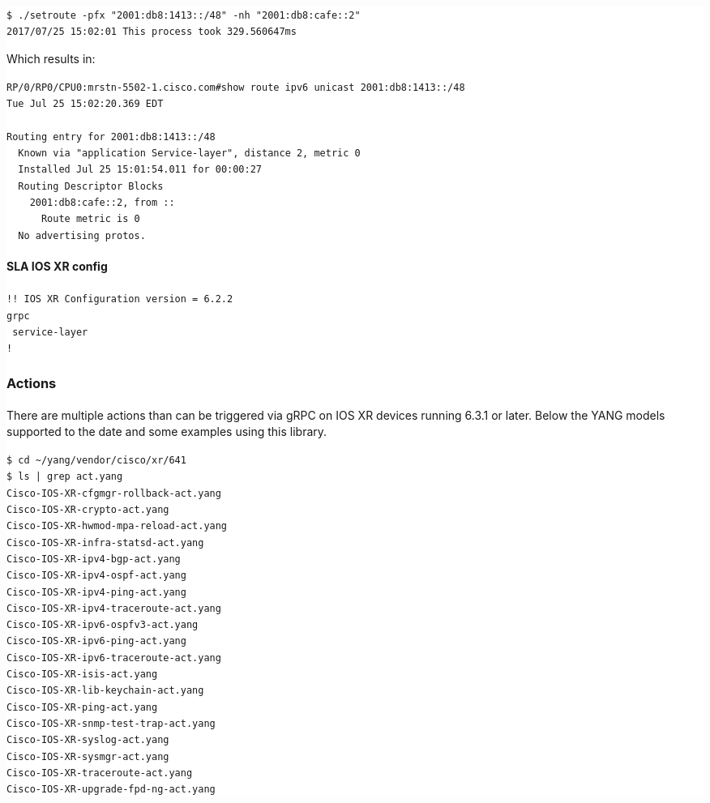 ```console
$ ./setroute -pfx "2001:db8:1413::/48" -nh "2001:db8:cafe::2"
2017/07/25 15:02:01 This process took 329.560647ms
```

Which results in:

```console
RP/0/RP0/CPU0:mrstn-5502-1.cisco.com#show route ipv6 unicast 2001:db8:1413::/48
Tue Jul 25 15:02:20.369 EDT
 
Routing entry for 2001:db8:1413::/48
  Known via "application Service-layer", distance 2, metric 0
  Installed Jul 25 15:01:54.011 for 00:00:27
  Routing Descriptor Blocks
    2001:db8:cafe::2, from ::
      Route metric is 0
  No advertising protos.
```

#### SLA IOS XR config

```
!! IOS XR Configuration version = 6.2.2
grpc
 service-layer
!
```

### Actions

There are multiple actions than can be triggered via gRPC on IOS XR devices running 6.3.1 or later. Below the YANG models supported to the date and some examples using this library.

```console
$ cd ~/yang/vendor/cisco/xr/641
$ ls | grep act.yang
Cisco-IOS-XR-cfgmgr-rollback-act.yang
Cisco-IOS-XR-crypto-act.yang
Cisco-IOS-XR-hwmod-mpa-reload-act.yang
Cisco-IOS-XR-infra-statsd-act.yang
Cisco-IOS-XR-ipv4-bgp-act.yang
Cisco-IOS-XR-ipv4-ospf-act.yang
Cisco-IOS-XR-ipv4-ping-act.yang
Cisco-IOS-XR-ipv4-traceroute-act.yang
Cisco-IOS-XR-ipv6-ospfv3-act.yang
Cisco-IOS-XR-ipv6-ping-act.yang
Cisco-IOS-XR-ipv6-traceroute-act.yang
Cisco-IOS-XR-isis-act.yang
Cisco-IOS-XR-lib-keychain-act.yang
Cisco-IOS-XR-ping-act.yang
Cisco-IOS-XR-snmp-test-trap-act.yang
Cisco-IOS-XR-syslog-act.yang
Cisco-IOS-XR-sysmgr-act.yang
Cisco-IOS-XR-traceroute-act.yang
Cisco-IOS-XR-upgrade-fpd-ng-act.yang
```
